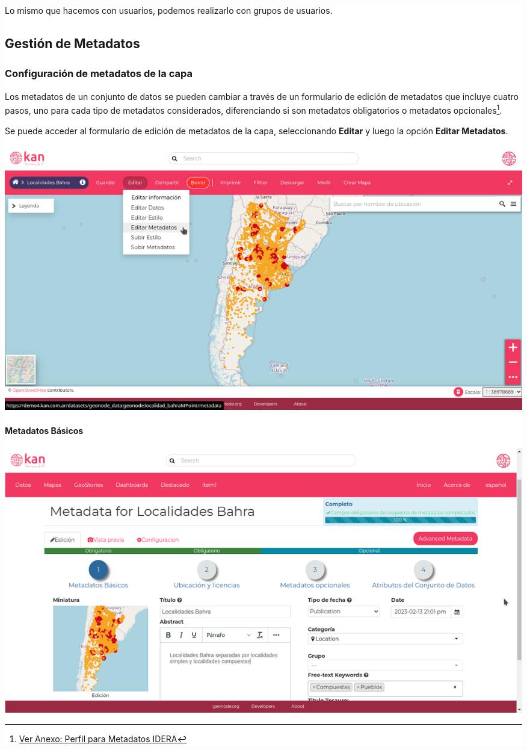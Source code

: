 Lo mismo que hacemos con usuarios, podemos realizarlo con grupos de usuarios.

## Gestión de Metadatos

### Configuración de metadatos de la capa

Los metadatos de un conjunto de datos se pueden cambiar a través de un formulario de edición de metadatos que incluye cuatro pasos, uno para cada tipo de metadatos considerados, diferenciando si son metadatos obligatorios o metadatos opcionales[^1].

Se puede acceder al formulario de edición de metadatos de la capa, seleccionando **Editar** y luego la opción **Editar Metadatos**.

![alt_text](images/modulo2/image11.png "image_tooltip")

#### Metadatos Básicos

![alt_text](images/modulo2/image12.png "image_tooltip")


[^1]: [Ver Anexo: Perfil para Metadatos IDERA](AnexoIdera.md)
[^2]: [Ver Anexo: Perfil para Metadatos IDERA](AnexoIdera.md)